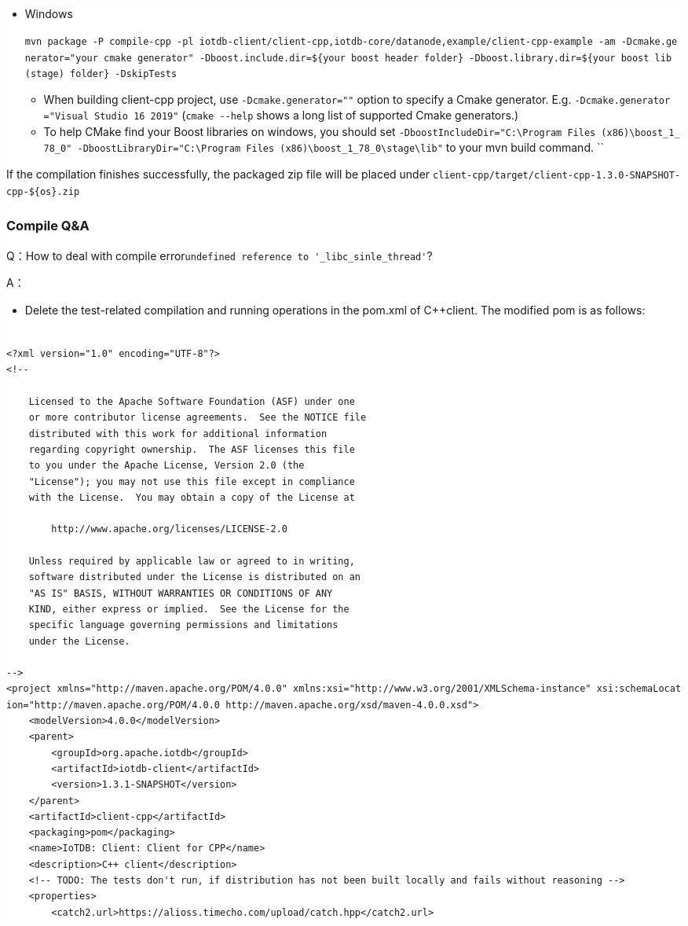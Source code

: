 - Windows
    ```shell
    mvn package -P compile-cpp -pl iotdb-client/client-cpp,iotdb-core/datanode,example/client-cpp-example -am -Dcmake.generator="your cmake generator" -Dboost.include.dir=${your boost header folder} -Dboost.library.dir=${your boost lib (stage) folder} -DskipTests
    ```
    - When building client-cpp project, use `-Dcmake.generator=""` option to specify a Cmake generator. E.g. `-Dcmake.generator="Visual Studio 16 2019"` (`cmake --help` shows a long list of supported Cmake generators.)
    - To help CMake find your Boost libraries on windows, you should set `-DboostIncludeDir="C:\Program Files (x86)\boost_1_78_0" -DboostLibraryDir="C:\Program Files (x86)\boost_1_78_0\stage\lib"` to your mvn build command.
    ``

If the compilation finishes successfully, the packaged zip file will be placed under `client-cpp/target/client-cpp-1.3.0-SNAPSHOT-cpp-${os}.zip`

### Compile Q&A

Q：How to deal with compile error`undefined reference to '_libc_sinle_thread'`?

A：
- Delete the test-related compilation and running operations in the pom.xml of C++client. The modified pom is as follows:

```
      
<?xml version="1.0" encoding="UTF-8"?>
<!--

    Licensed to the Apache Software Foundation (ASF) under one
    or more contributor license agreements.  See the NOTICE file
    distributed with this work for additional information
    regarding copyright ownership.  The ASF licenses this file
    to you under the Apache License, Version 2.0 (the
    "License"); you may not use this file except in compliance
    with the License.  You may obtain a copy of the License at

        http://www.apache.org/licenses/LICENSE-2.0

    Unless required by applicable law or agreed to in writing,
    software distributed under the License is distributed on an
    "AS IS" BASIS, WITHOUT WARRANTIES OR CONDITIONS OF ANY
    KIND, either express or implied.  See the License for the
    specific language governing permissions and limitations
    under the License.

-->
<project xmlns="http://maven.apache.org/POM/4.0.0" xmlns:xsi="http://www.w3.org/2001/XMLSchema-instance" xsi:schemaLocation="http://maven.apache.org/POM/4.0.0 http://maven.apache.org/xsd/maven-4.0.0.xsd">
    <modelVersion>4.0.0</modelVersion>
    <parent>
        <groupId>org.apache.iotdb</groupId>
        <artifactId>iotdb-client</artifactId>
        <version>1.3.1-SNAPSHOT</version>
    </parent>
    <artifactId>client-cpp</artifactId>
    <packaging>pom</packaging>
    <name>IoTDB: Client: Client for CPP</name>
    <description>C++ client</description>
    <!-- TODO: The tests don't run, if distribution has not been built locally and fails without reasoning -->
    <properties>
        <catch2.url>https://alioss.timecho.com/upload/catch.hpp</catch2.url>
```